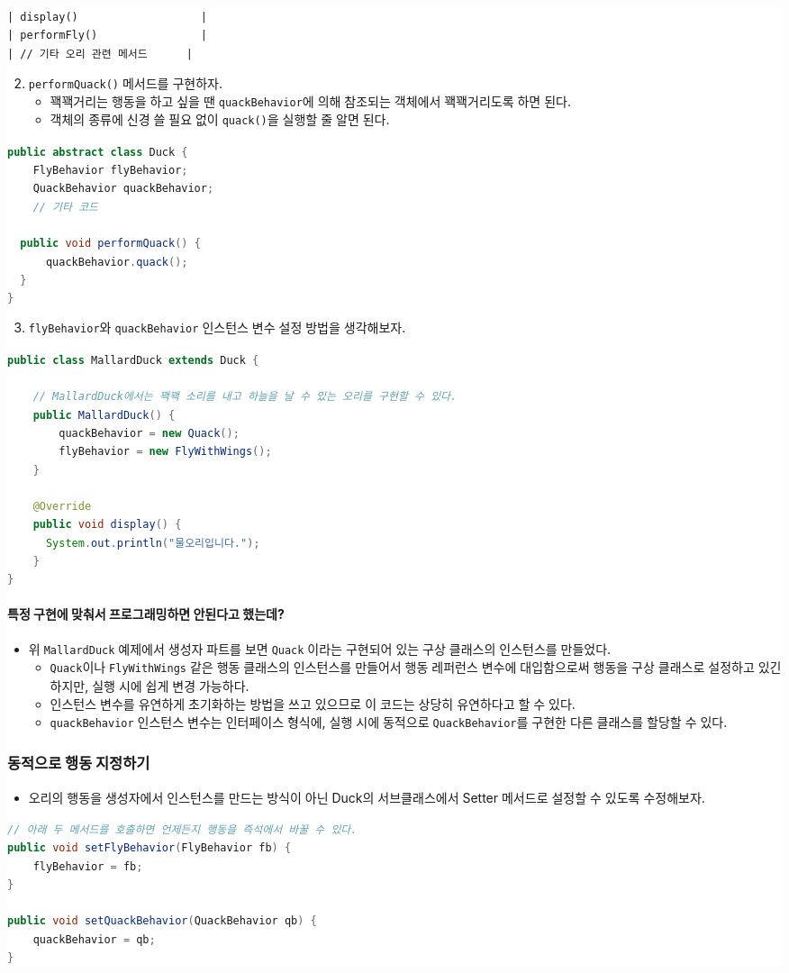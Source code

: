 ```
| display()                   |
| performFly()                |
| // 기타 오리 관련 메서드      |
```

2. `performQuack()` 메서드를 구현하자.
   * 꽥꽥거리는 행동을 하고 싶을 땐 `quackBehavior`에 의해 참조되는 객체에서 꽥꽥거리도록 하면 된다.
   * 객체의 종류에 신경 쓸 필요 없이 `quack()`을 실행할 줄 알면 된다.

```java
public abstract class Duck {
	FlyBehavior flyBehavior;
    QuackBehavior quackBehavior;
    // 기타 코드
  
  public void performQuack() {
      quackBehavior.quack();
  }
}
```

3. `flyBehavior`와 `quackBehavior` 인스턴스 변수 설정 방법을 생각해보자.

```java
public class MallardDuck extends Duck {
    
    // MallardDuck에서는 꽥꽥 소리를 내고 하늘을 날 수 있는 오리를 구현할 수 있다.
    public MallardDuck() {
        quackBehavior = new Quack();
        flyBehavior = new FlyWithWings();
    }
    
    @Override
    public void display() {
      System.out.println("물오리입니다.");	
    }
}
```

#### 특정 구현에 맞춰서 프로그래밍하면 안된다고 했는데?
* 위 `MallardDuck` 예제에서 생성자 파트를 보면 `Quack` 이라는 구현되어 있는 구상 클래스의 인스턴스를 만들었다.
  * `Quack`이나 `FlyWithWings` 같은 행동 클래스의 인스턴스를 만들어서 행동 레퍼런스 변수에 대입함으로써 행동을 구상 클래스로 설정하고 있긴 하지만, 실행 시에 쉽게 변경 가능하다.
  * 인스턴스 변수를 유연하게 초기화하는 방법을 쓰고 있으므로 이 코드는 상당히 유연하다고 할 수 있다.
  * `quackBehavior` 인스턴스 변수는 인터페이스 형식에, 실행 시에 동적으로 `QuackBehavior`를 구현한 다른 클래스를 할당할 수 있다.

### 동적으로 행동 지정하기
* 오리의 행동을 생성자에서 인스턴스를 만드는 방식이 아닌 Duck의 서브클래스에서 Setter 메서드로 설정할 수 있도록 수정해보자.

```java
// 아래 두 메서드를 호출하면 언제든지 행동을 즉석에서 바꿀 수 있다.
public void setFlyBehavior(FlyBehavior fb) {
    flyBehavior = fb;
}

public void setQuackBehavior(QuackBehavior qb) {
    quackBehavior = qb;
}
```
